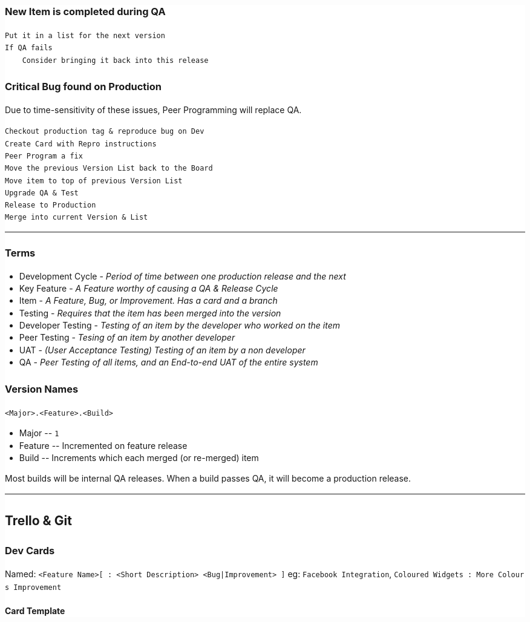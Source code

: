 ### New Item is completed during QA

	Put it in a list for the next version
	If QA fails
		Consider bringing it back into this release

### Critical Bug found on Production

Due to time-sensitivity of these issues, Peer Programming will replace QA.

	Checkout production tag & reproduce bug on Dev
	Create Card with Repro instructions
	Peer Program a fix
	Move the previous Version List back to the Board
	Move item to top of previous Version List
	Upgrade QA & Test
	Release to Production
	Merge into current Version & List

---

### Terms

- Development Cycle - _Period of time between one production release and the next_
- Key Feature - _A Feature worthy of causing a QA & Release Cycle_
- Item - _A Feature, Bug, or Improvement. Has a card and a branch_
- Testing - _Requires that the item has been merged into the version_
- Developer Testing - _Testing of an item by the developer who worked on the item_
- Peer Testing - _Tesing of an item by another developer_
- UAT - _(User Acceptance Testing) Testing of an item by a non developer_
- QA - _Peer Testing of all items, and an End-to-end UAT of the entire system_

### Version Names

	<Major>.<Feature>.<Build>

- Major -- `1`
- Feature -- Incremented on feature release
- Build -- Increments which each merged (or re-merged) item

Most builds will be internal QA releases.
When a build passes QA, it will become a production release.

--- 

## Trello & Git

### Dev Cards

Named: `<Feature Name>[ : <Short Description> <Bug|Improvement> ]`
eg: `Facebook Integration`, `Coloured Widgets : More Colours Improvement`
	
#### Card Template
